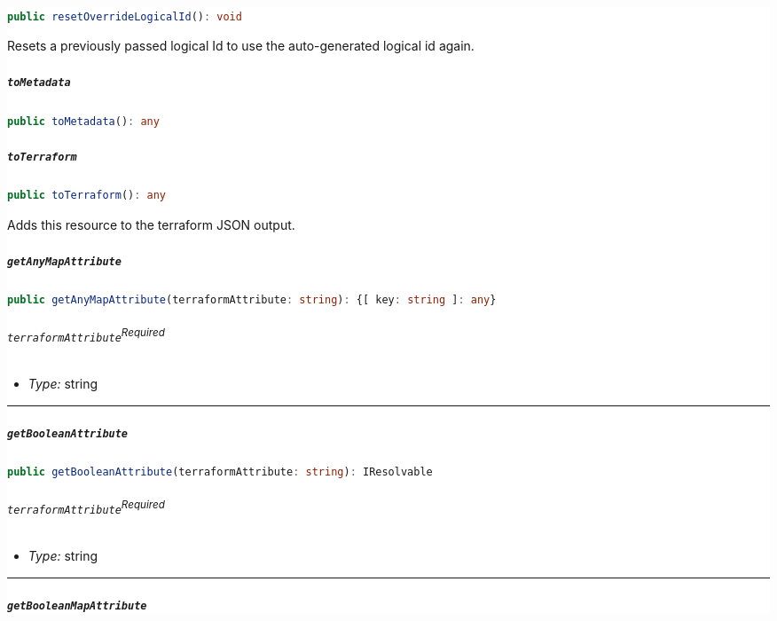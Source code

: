 ```typescript
public resetOverrideLogicalId(): void
```

Resets a previously passed logical Id to use the auto-generated logical id again.

##### `toMetadata` <a name="toMetadata" id="@cdktf/provider-azuread.dataAzureadDirectoryObject.DataAzureadDirectoryObject.toMetadata"></a>

```typescript
public toMetadata(): any
```

##### `toTerraform` <a name="toTerraform" id="@cdktf/provider-azuread.dataAzureadDirectoryObject.DataAzureadDirectoryObject.toTerraform"></a>

```typescript
public toTerraform(): any
```

Adds this resource to the terraform JSON output.

##### `getAnyMapAttribute` <a name="getAnyMapAttribute" id="@cdktf/provider-azuread.dataAzureadDirectoryObject.DataAzureadDirectoryObject.getAnyMapAttribute"></a>

```typescript
public getAnyMapAttribute(terraformAttribute: string): {[ key: string ]: any}
```

###### `terraformAttribute`<sup>Required</sup> <a name="terraformAttribute" id="@cdktf/provider-azuread.dataAzureadDirectoryObject.DataAzureadDirectoryObject.getAnyMapAttribute.parameter.terraformAttribute"></a>

- *Type:* string

---

##### `getBooleanAttribute` <a name="getBooleanAttribute" id="@cdktf/provider-azuread.dataAzureadDirectoryObject.DataAzureadDirectoryObject.getBooleanAttribute"></a>

```typescript
public getBooleanAttribute(terraformAttribute: string): IResolvable
```

###### `terraformAttribute`<sup>Required</sup> <a name="terraformAttribute" id="@cdktf/provider-azuread.dataAzureadDirectoryObject.DataAzureadDirectoryObject.getBooleanAttribute.parameter.terraformAttribute"></a>

- *Type:* string

---

##### `getBooleanMapAttribute` <a name="getBooleanMapAttribute" id="@cdktf/provider-azuread.dataAzureadDirectoryObject.DataAzureadDirectoryObject.getBooleanMapAttribute"></a>
